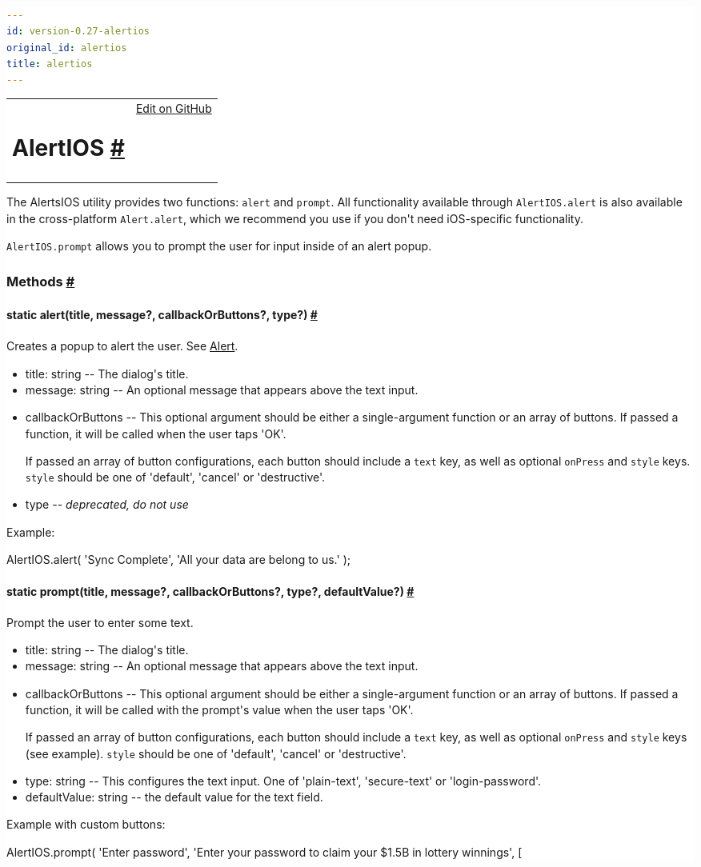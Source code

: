 ```yaml
---
id: version-0.27-alertios
original_id: alertios
title: alertios
---
```

<a id="content"></a><table width="100%"><tbody><tr><td><h1><a class="anchor" name="alertios"></a>AlertIOS <a class="hash-link" href="docs/alertios.html#alertios">#</a></h1></td><td style="text-align:right;"><a target="_blank" href="https://github.com/facebook/react-native/blob/0.27-stable/Libraries/Utilities/AlertIOS.js">Edit on GitHub</a></td></tr></tbody></table><div><div><p>The AlertsIOS utility provides two functions: <code>alert</code> and <code>prompt</code>. All
functionality available through <code>AlertIOS.alert</code> is also available in the
cross-platform <code>Alert.alert</code>, which we recommend you use if you don't need
iOS-specific functionality.</p><p><code>AlertIOS.prompt</code> allows you to prompt the user for input inside of an
alert popup.</p></div><span><h3><a class="anchor" name="methods"></a>Methods <a class="hash-link" href="docs/alertios.html#methods">#</a></h3><div class="props"><div class="prop"><h4 class="propTitle"><a class="anchor" name="alert"></a><span class="propType">static </span>alert<span class="propType">(title, message?, callbackOrButtons?, type?)</span> <a class="hash-link" href="docs/alertios.html#alert">#</a></h4><div><p>Creates a popup to alert the user. See
<a href="docs/alert.html" target="_blank">Alert</a>.</p><ul><li>title: string -- The dialog's title.</li><li>message: string -- An optional message that appears above the text input.</li><li><p>callbackOrButtons -- This optional argument should be either a
single-argument function or an array of buttons. If passed a function,
it will be called when the user taps 'OK'.</p><p>If passed an array of button configurations, each button should include
a <code>text</code> key, as well as optional <code>onPress</code> and <code>style</code> keys.
<code>style</code> should be one of 'default', 'cancel' or 'destructive'.</p></li><li>type -- <em>deprecated, do not use</em></li></ul><p>Example:</p><div class="prism language-javascript">AlertIOS<span class="token punctuation">.</span><span class="token function">alert<span class="token punctuation">(</span></span>
 <span class="token string">'Sync Complete'</span><span class="token punctuation">,</span>
 <span class="token string">'All your data are belong to us.'</span>
<span class="token punctuation">)</span><span class="token punctuation">;</span></div></div></div><div class="prop"><h4 class="propTitle"><a class="anchor" name="prompt"></a><span class="propType">static </span>prompt<span class="propType">(title, message?, callbackOrButtons?, type?, defaultValue?)</span> <a class="hash-link" href="docs/alertios.html#prompt">#</a></h4><div><p>Prompt the user to enter some text.</p><ul><li>title: string -- The dialog's title.</li><li>message: string -- An optional message that appears above the text input.</li><li><p>callbackOrButtons -- This optional argument should be either a
single-argument function or an array of buttons. If passed a function,
it will be called with the prompt's value when the user taps 'OK'.</p><p>If passed an array of button configurations, each button should include
a <code>text</code> key, as well as optional <code>onPress</code> and <code>style</code> keys (see example).
<code>style</code> should be one of 'default', 'cancel' or 'destructive'.</p></li><li>type: string -- This configures the text input. One of 'plain-text',
'secure-text' or 'login-password'.</li><li>defaultValue: string -- the default value for the text field.</li></ul><p>Example with custom buttons:</p><div class="prism language-javascript">AlertIOS<span class="token punctuation">.</span><span class="token function">prompt<span class="token punctuation">(</span></span>
  <span class="token string">'Enter password'</span><span class="token punctuation">,</span>
  <span class="token string">'Enter your password to claim your $1.5B in lottery winnings'</span><span class="token punctuation">,</span>
  <span class="token punctuation">[</span>